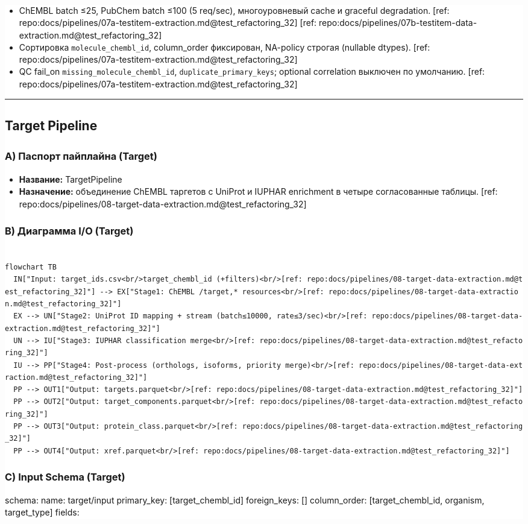 - ChEMBL batch ≤25, PubChem batch ≤100 (5 req/sec), многоуровневый cache и graceful degradation. [ref: repo:docs/pipelines/07a-testitem-extraction.md@test_refactoring_32] [ref: repo:docs/pipelines/07b-testitem-data-extraction.md@test_refactoring_32]
- Сортировка `molecule_chembl_id`, column_order фиксирован, NA-policy строгая (nullable dtypes). [ref: repo:docs/pipelines/07a-testitem-extraction.md@test_refactoring_32]
- QC fail_on `missing_molecule_chembl_id`, `duplicate_primary_keys`; optional correlation выключен по умолчанию. [ref: repo:docs/pipelines/07a-testitem-extraction.md@test_refactoring_32]

---

## Target Pipeline

### A) Паспорт пайплайна (Target)

- **Название:** TargetPipeline
- **Назначение:** объединение ChEMBL таргетов с UniProt и IUPHAR enrichment в четыре согласованные таблицы. [ref: repo:docs/pipelines/08-target-data-extraction.md@test_refactoring_32]

### B) Диаграмма I/O (Target)

```mermaid

flowchart TB
  IN["Input: target_ids.csv<br/>target_chembl_id (+filters)<br/>[ref: repo:docs/pipelines/08-target-data-extraction.md@test_refactoring_32]"] --> EX["Stage1: ChEMBL /target,* resources<br/>[ref: repo:docs/pipelines/08-target-data-extraction.md@test_refactoring_32]"]
  EX --> UN["Stage2: UniProt ID mapping + stream (batch≤10000, rate≤3/sec)<br/>[ref: repo:docs/pipelines/08-target-data-extraction.md@test_refactoring_32]"]
  UN --> IU["Stage3: IUPHAR classification merge<br/>[ref: repo:docs/pipelines/08-target-data-extraction.md@test_refactoring_32]"]
  IU --> PP["Stage4: Post-process (orthologs, isoforms, priority merge)<br/>[ref: repo:docs/pipelines/08-target-data-extraction.md@test_refactoring_32]"]
  PP --> OUT1["Output: targets.parquet<br/>[ref: repo:docs/pipelines/08-target-data-extraction.md@test_refactoring_32]"]
  PP --> OUT2["Output: target_components.parquet<br/>[ref: repo:docs/pipelines/08-target-data-extraction.md@test_refactoring_32]"]
  PP --> OUT3["Output: protein_class.parquet<br/>[ref: repo:docs/pipelines/08-target-data-extraction.md@test_refactoring_32]"]
  PP --> OUT4["Output: xref.parquet<br/>[ref: repo:docs/pipelines/08-target-data-extraction.md@test_refactoring_32]"]

```

### C) Input Schema (Target)

schema:
  name: target/input
  primary_key: [target_chembl_id]
  foreign_keys: []
  column_order: [target_chembl_id, organism, target_type]
  fields:
